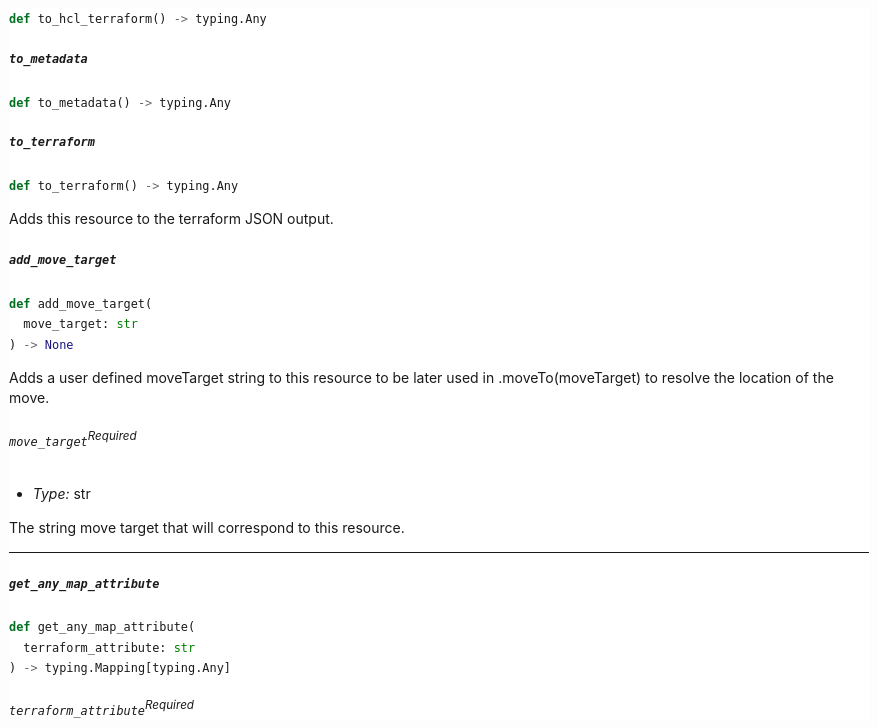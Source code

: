 ```python
def to_hcl_terraform() -> typing.Any
```

##### `to_metadata` <a name="to_metadata" id="@ithings/cdktf-provider-openstack.networkingQosDscpMarkingRuleV2.NetworkingQosDscpMarkingRuleV2.toMetadata"></a>

```python
def to_metadata() -> typing.Any
```

##### `to_terraform` <a name="to_terraform" id="@ithings/cdktf-provider-openstack.networkingQosDscpMarkingRuleV2.NetworkingQosDscpMarkingRuleV2.toTerraform"></a>

```python
def to_terraform() -> typing.Any
```

Adds this resource to the terraform JSON output.

##### `add_move_target` <a name="add_move_target" id="@ithings/cdktf-provider-openstack.networkingQosDscpMarkingRuleV2.NetworkingQosDscpMarkingRuleV2.addMoveTarget"></a>

```python
def add_move_target(
  move_target: str
) -> None
```

Adds a user defined moveTarget string to this resource to be later used in .moveTo(moveTarget) to resolve the location of the move.

###### `move_target`<sup>Required</sup> <a name="move_target" id="@ithings/cdktf-provider-openstack.networkingQosDscpMarkingRuleV2.NetworkingQosDscpMarkingRuleV2.addMoveTarget.parameter.moveTarget"></a>

- *Type:* str

The string move target that will correspond to this resource.

---

##### `get_any_map_attribute` <a name="get_any_map_attribute" id="@ithings/cdktf-provider-openstack.networkingQosDscpMarkingRuleV2.NetworkingQosDscpMarkingRuleV2.getAnyMapAttribute"></a>

```python
def get_any_map_attribute(
  terraform_attribute: str
) -> typing.Mapping[typing.Any]
```

###### `terraform_attribute`<sup>Required</sup> <a name="terraform_attribute" id="@ithings/cdktf-provider-openstack.networkingQosDscpMarkingRuleV2.NetworkingQosDscpMarkingRuleV2.getAnyMapAttribute.parameter.terraformAttribute"></a>
